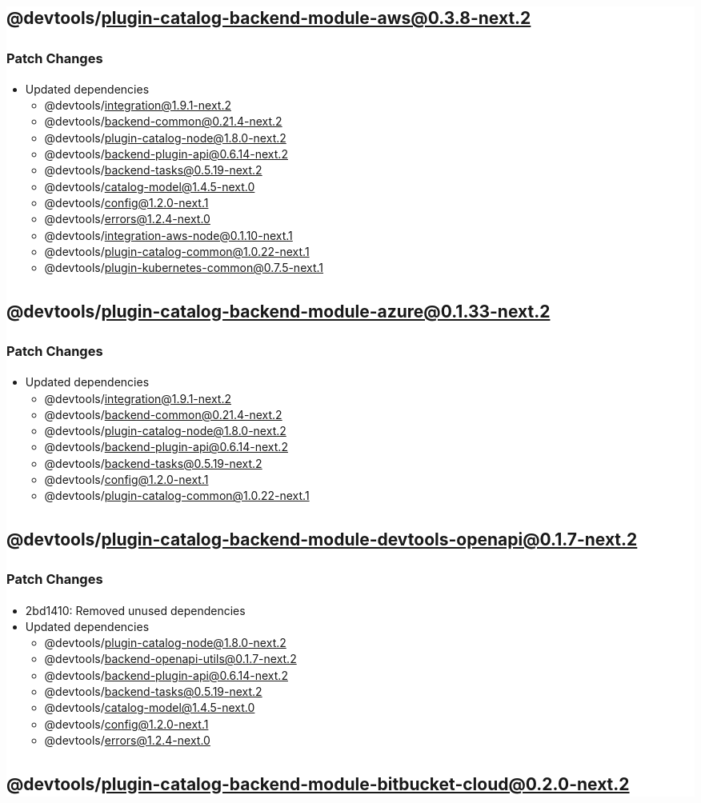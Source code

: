 ## @devtools/plugin-catalog-backend-module-aws@0.3.8-next.2

### Patch Changes

- Updated dependencies
  - @devtools/integration@1.9.1-next.2
  - @devtools/backend-common@0.21.4-next.2
  - @devtools/plugin-catalog-node@1.8.0-next.2
  - @devtools/backend-plugin-api@0.6.14-next.2
  - @devtools/backend-tasks@0.5.19-next.2
  - @devtools/catalog-model@1.4.5-next.0
  - @devtools/config@1.2.0-next.1
  - @devtools/errors@1.2.4-next.0
  - @devtools/integration-aws-node@0.1.10-next.1
  - @devtools/plugin-catalog-common@1.0.22-next.1
  - @devtools/plugin-kubernetes-common@0.7.5-next.1

## @devtools/plugin-catalog-backend-module-azure@0.1.33-next.2

### Patch Changes

- Updated dependencies
  - @devtools/integration@1.9.1-next.2
  - @devtools/backend-common@0.21.4-next.2
  - @devtools/plugin-catalog-node@1.8.0-next.2
  - @devtools/backend-plugin-api@0.6.14-next.2
  - @devtools/backend-tasks@0.5.19-next.2
  - @devtools/config@1.2.0-next.1
  - @devtools/plugin-catalog-common@1.0.22-next.1

## @devtools/plugin-catalog-backend-module-devtools-openapi@0.1.7-next.2

### Patch Changes

- 2bd1410: Removed unused dependencies
- Updated dependencies
  - @devtools/plugin-catalog-node@1.8.0-next.2
  - @devtools/backend-openapi-utils@0.1.7-next.2
  - @devtools/backend-plugin-api@0.6.14-next.2
  - @devtools/backend-tasks@0.5.19-next.2
  - @devtools/catalog-model@1.4.5-next.0
  - @devtools/config@1.2.0-next.1
  - @devtools/errors@1.2.4-next.0

## @devtools/plugin-catalog-backend-module-bitbucket-cloud@0.2.0-next.2

